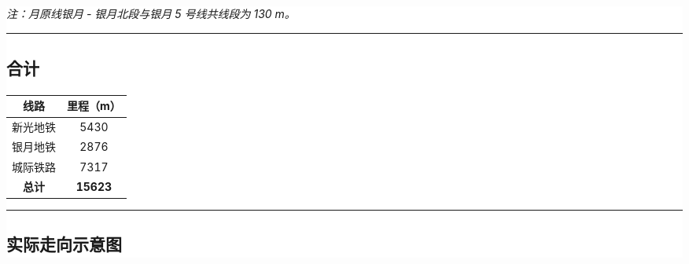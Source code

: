 *注：月原线银月 - 银月北段与银月 5 号线共线段为 130 m。*

---

## 合计

| 线路 | 里程（m） |
| :---: | :---: |
| 新光地铁 | 5430 |
| 银月地铁 | 2876 |
| 城际铁路 | 7317 |
| **总计** | **15623** |

---

## 实际走向示意图
